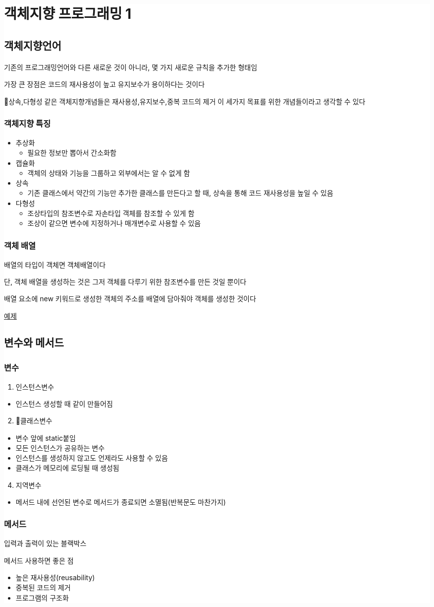 # 객체지향 프로그래밍 1

## 객체지향언어

기존의 프로그래밍언어와 다른 새로운 것이 아니라, 몇 가지 새로운 규칙을 추가한 형태임

가장 큰 장점은 코드의 재사용성이 높고 유지보수가 용이하다는 것이다

📌상속,다형성 같은 객체지향개념들은 재사용성,유지보수,중복 코드의 제거 이 세가지 목표를 위한 개념들이라고 생각할 수 있다

### 객체지향 특징
* 추상화
  * 필요한 정보만 뽑아서 간소화함
* 캡슐화
  * 객체의 상태와 기능을 그룹하고 외부에서는 알 수 없게 함
* 상속
  * 기존 클래스에서 약간의 기능만 추가한 클래스를 만든다고 할 때, 상속을 통해 코드 재사용성을 높일 수 있음
* 다형성
  * 조상타입의 참조변수로 자손타입 객체를 참조할 수 있게 함
  * 조상이 같으면 변수에 지정하거나 매개변수로 사용할 수 있음

### 객체 배열

배열의 타입이 객체면 객체배열이다

단, 객체 배열을 생성하는 것은 그저 객체를 다루기 위한 참조변수를 만든 것일 뿐이다 

배열 요소에 new 키워드로 생성한 객체의 주소를 배열에 담아줘야 객체를 생성한 것이다

[예제](https://github.com/jjy3385/StandardOfJava/blob/main/src/ch6/TvTest4.java)

## 변수와 메서드

### 변수

1. 인스턴스변수
* 인스턴스 생성할 때 같이 만들어짐
2. 📌클래스변수
* 변수 앞에 static붙임
* 모든 인스턴스가 공유하는 변수
* 인스턴스를 생성하지 않고도 언제라도 사용할 수 있음
* 클래스가 메모리에 로딩될 때 생성됨
4. 지역변수
* 메서드 내에 선언된 변수로 메서드가 종료되면 소멸됨(반복문도 마찬가지)

### 메서드

입력과 출력이 있는 블랙박스

메서드 사용하면 좋은 점
* 높은 재사용성(reusability)
* 중복된 코드의 제거
* 프로그램의 구조화
